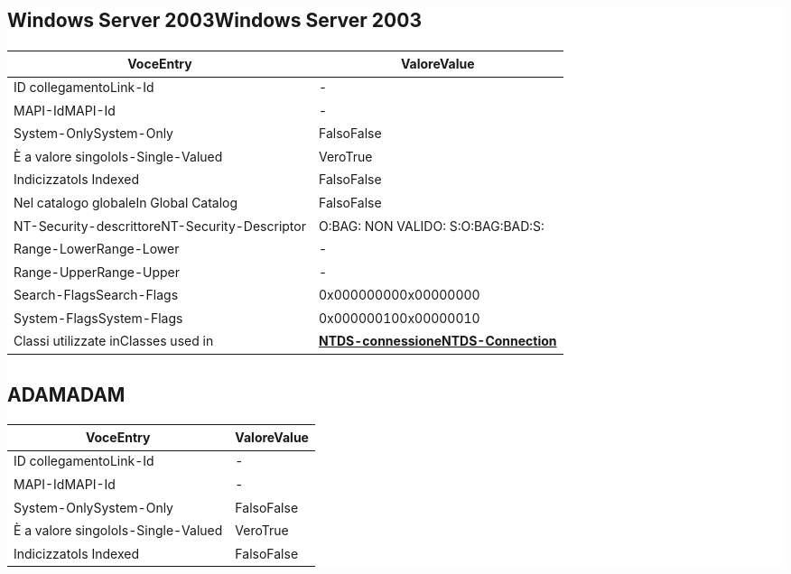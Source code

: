 ## <a name="windows-server-2003"></a><span data-ttu-id="04f50-153">Windows Server 2003</span><span class="sxs-lookup"><span data-stu-id="04f50-153">Windows Server 2003</span></span>



| <span data-ttu-id="04f50-154">Voce</span><span class="sxs-lookup"><span data-stu-id="04f50-154">Entry</span></span> | <span data-ttu-id="04f50-155">Valore</span><span class="sxs-lookup"><span data-stu-id="04f50-155">Value</span></span> |
|------------------------|--------------------------------------------------------|
| <span data-ttu-id="04f50-156">ID collegamento</span><span class="sxs-lookup"><span data-stu-id="04f50-156">Link-Id</span></span>                | \-                                                     |
| <span data-ttu-id="04f50-157">MAPI-Id</span><span class="sxs-lookup"><span data-stu-id="04f50-157">MAPI-Id</span></span>                | \-                                                     |
| <span data-ttu-id="04f50-158">System-Only</span><span class="sxs-lookup"><span data-stu-id="04f50-158">System-Only</span></span>            | <span data-ttu-id="04f50-159">Falso</span><span class="sxs-lookup"><span data-stu-id="04f50-159">False</span></span>                                                  |
| <span data-ttu-id="04f50-160">È a valore singolo</span><span class="sxs-lookup"><span data-stu-id="04f50-160">Is-Single-Valued</span></span>       | <span data-ttu-id="04f50-161">Vero</span><span class="sxs-lookup"><span data-stu-id="04f50-161">True</span></span>                                                   |
| <span data-ttu-id="04f50-162">Indicizzato</span><span class="sxs-lookup"><span data-stu-id="04f50-162">Is Indexed</span></span>             | <span data-ttu-id="04f50-163">Falso</span><span class="sxs-lookup"><span data-stu-id="04f50-163">False</span></span>                                                  |
| <span data-ttu-id="04f50-164">Nel catalogo globale</span><span class="sxs-lookup"><span data-stu-id="04f50-164">In Global Catalog</span></span>      | <span data-ttu-id="04f50-165">Falso</span><span class="sxs-lookup"><span data-stu-id="04f50-165">False</span></span>                                                  |
| <span data-ttu-id="04f50-166">NT-Security-descrittore</span><span class="sxs-lookup"><span data-stu-id="04f50-166">NT-Security-Descriptor</span></span> | <span data-ttu-id="04f50-167">O:BAG: NON VALIDO: S:</span><span class="sxs-lookup"><span data-stu-id="04f50-167">O:BAG:BAD:S:</span></span>                                           |
| <span data-ttu-id="04f50-168">Range-Lower</span><span class="sxs-lookup"><span data-stu-id="04f50-168">Range-Lower</span></span>            | \-                                                     |
| <span data-ttu-id="04f50-169">Range-Upper</span><span class="sxs-lookup"><span data-stu-id="04f50-169">Range-Upper</span></span>            | \-                                                     |
| <span data-ttu-id="04f50-170">Search-Flags</span><span class="sxs-lookup"><span data-stu-id="04f50-170">Search-Flags</span></span>           | <span data-ttu-id="04f50-171">0x00000000</span><span class="sxs-lookup"><span data-stu-id="04f50-171">0x00000000</span></span>                                             |
| <span data-ttu-id="04f50-172">System-Flags</span><span class="sxs-lookup"><span data-stu-id="04f50-172">System-Flags</span></span>           | <span data-ttu-id="04f50-173">0x00000010</span><span class="sxs-lookup"><span data-stu-id="04f50-173">0x00000010</span></span>                                             |
| <span data-ttu-id="04f50-174">Classi utilizzate in</span><span class="sxs-lookup"><span data-stu-id="04f50-174">Classes used in</span></span>        | [<span data-ttu-id="04f50-175">**NTDS-connessione**</span><span class="sxs-lookup"><span data-stu-id="04f50-175">**NTDS-Connection**</span></span>](c-ntdsconnection.md)<br/> |



## <a name="adam"></a><span data-ttu-id="04f50-176">ADAM</span><span class="sxs-lookup"><span data-stu-id="04f50-176">ADAM</span></span>



| <span data-ttu-id="04f50-177">Voce</span><span class="sxs-lookup"><span data-stu-id="04f50-177">Entry</span></span> | <span data-ttu-id="04f50-178">Valore</span><span class="sxs-lookup"><span data-stu-id="04f50-178">Value</span></span> |
|------------------------|--------------------------------------------------------|
| <span data-ttu-id="04f50-179">ID collegamento</span><span class="sxs-lookup"><span data-stu-id="04f50-179">Link-Id</span></span>                | \-                                                     |
| <span data-ttu-id="04f50-180">MAPI-Id</span><span class="sxs-lookup"><span data-stu-id="04f50-180">MAPI-Id</span></span>                | \-                                                     |
| <span data-ttu-id="04f50-181">System-Only</span><span class="sxs-lookup"><span data-stu-id="04f50-181">System-Only</span></span>            | <span data-ttu-id="04f50-182">Falso</span><span class="sxs-lookup"><span data-stu-id="04f50-182">False</span></span>                                                  |
| <span data-ttu-id="04f50-183">È a valore singolo</span><span class="sxs-lookup"><span data-stu-id="04f50-183">Is-Single-Valued</span></span>       | <span data-ttu-id="04f50-184">Vero</span><span class="sxs-lookup"><span data-stu-id="04f50-184">True</span></span>                                                   |
| <span data-ttu-id="04f50-185">Indicizzato</span><span class="sxs-lookup"><span data-stu-id="04f50-185">Is Indexed</span></span>             | <span data-ttu-id="04f50-186">Falso</span><span class="sxs-lookup"><span data-stu-id="04f50-186">False</span></span>                                                  |